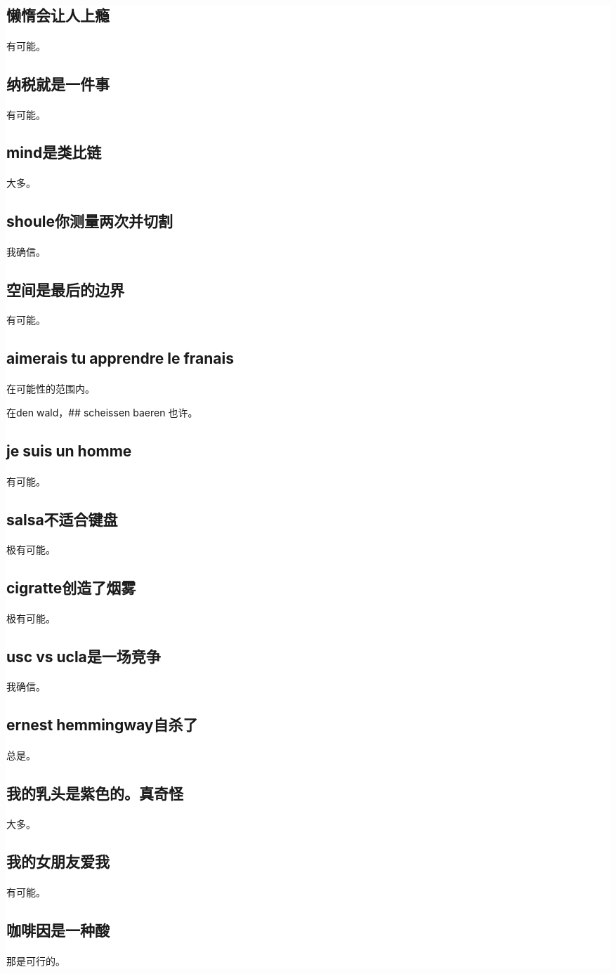 ## 懒惰会让人上瘾
有可能。

## 纳税就是一件事
有可能。

##  mind是类比链
大多。

##  shoule你测量两次并切割
我确信。

## 空间是最后的边界
有可能。

##  aimerais tu apprendre le franais
在可能性的范围内。

在den wald，## scheissen baeren
也许。

##  je suis un homme
有可能。

##  salsa不适合键盘
极有可能。

##  cigratte创造了烟雾
极有可能。

##  usc vs ucla是一场竞争
我确信。

##  ernest hemmingway自杀了
总是。

## 我的乳头是紫色的。真奇怪
大多。

## 我的女朋友爱我
有可能。

## 咖啡因是一种酸
那是可行的。

